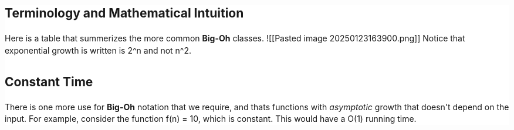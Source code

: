 ## Terminology and Mathematical Intuition
Here is a table that summerizes the more common **Big-Oh** classes.
![[Pasted image 20250123163900.png]]
Notice that exponential growth is written is 2^n and not n^2.

## Constant Time
There is one more use for **Big-Oh** notation that we require, and thats functions with *asymptotic* growth that doesn't depend on the input. For example, consider the function f(n) = 10, which is constant. This would have a O(1) running time. 